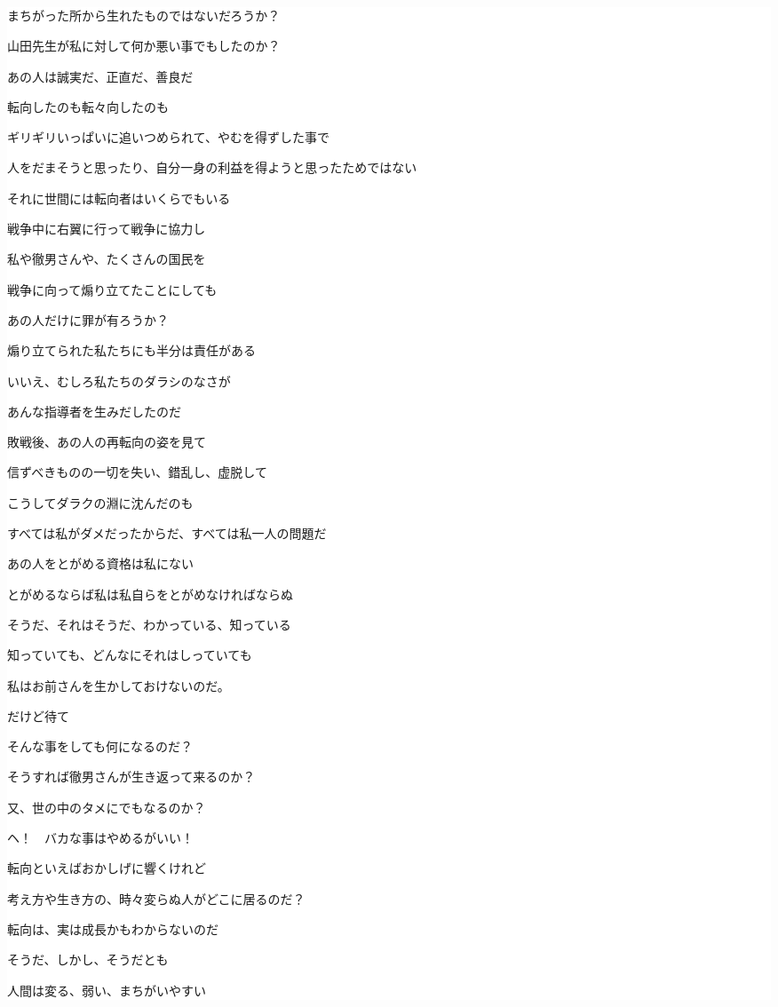 まちがった所から生れたものではないだろうか？

山田先生が私に対して何か悪い事でもしたのか？

あの人は誠実だ、正直だ、善良だ

転向したのも転々向したのも

ギリギリいっぱいに追いつめられて、やむを得ずした事で

人をだまそうと思ったり、自分一身の利益を得ようと思ったためではない

それに世間には転向者はいくらでもいる

戦争中に右翼に行って戦争に協力し

私や徹男さんや、たくさんの国民を

戦争に向って煽り立てたことにしても

あの人だけに罪が有ろうか？

煽り立てられた私たちにも半分は責任がある

いいえ、むしろ私たちのダラシのなさが

あんな指導者を生みだしたのだ

敗戦後、あの人の再転向の姿を見て

信ずべきものの一切を失い、錯乱し、虚脱して

こうしてダラクの淵に沈んだのも

すべては私がダメだったからだ、すべては私一人の問題だ

あの人をとがめる資格は私にない

とがめるならば私は私自らをとがめなければならぬ

そうだ、それはそうだ、わかっている、知っている

知っていても、どんなにそれはしっていても

私はお前さんを生かしておけないのだ。

だけど待て

そんな事をしても何になるのだ？

そうすれば徹男さんが生き返って来るのか？

又、世の中のタメにでもなるのか？

ヘ！　バカな事はやめるがいい！

転向といえばおかしげに響くけれど

考え方や生き方の、時々変らぬ人がどこに居るのだ？

転向は、実は成長かもわからないのだ

そうだ、しかし、そうだとも

人間は変る、弱い、まちがいやすい

